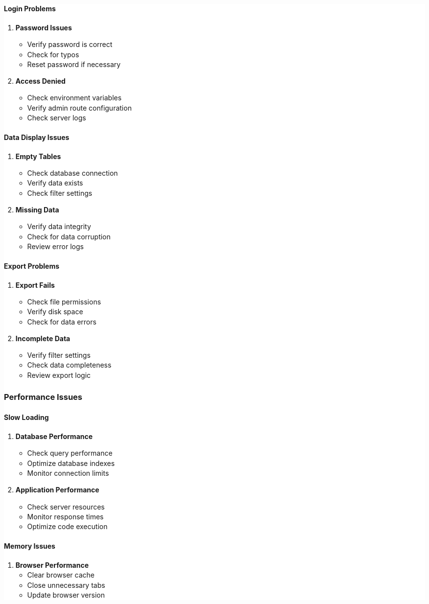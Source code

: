 #### Login Problems

1. **Password Issues**
   - Verify password is correct
   - Check for typos
   - Reset password if necessary

2. **Access Denied**
   - Check environment variables
   - Verify admin route configuration
   - Check server logs

#### Data Display Issues

1. **Empty Tables**
   - Check database connection
   - Verify data exists
   - Check filter settings

2. **Missing Data**
   - Verify data integrity
   - Check for data corruption
   - Review error logs

#### Export Problems

1. **Export Fails**
   - Check file permissions
   - Verify disk space
   - Check for data errors

2. **Incomplete Data**
   - Verify filter settings
   - Check data completeness
   - Review export logic

### Performance Issues

#### Slow Loading

1. **Database Performance**
   - Check query performance
   - Optimize database indexes
   - Monitor connection limits

2. **Application Performance**
   - Check server resources
   - Monitor response times
   - Optimize code execution

#### Memory Issues

1. **Browser Performance**
   - Clear browser cache
   - Close unnecessary tabs
   - Update browser version
